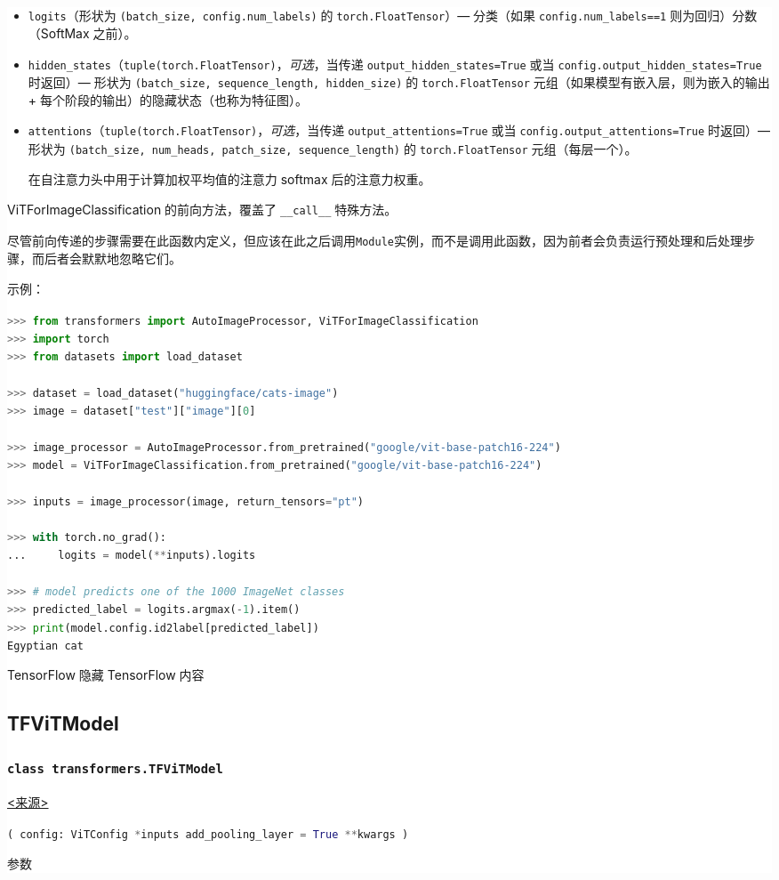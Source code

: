 +   `logits`（形状为 `(batch_size, config.num_labels)` 的 `torch.FloatTensor`）— 分类（如果 `config.num_labels==1` 则为回归）分数（SoftMax 之前）。

+   `hidden_states`（`tuple(torch.FloatTensor)`，*可选*，当传递 `output_hidden_states=True` 或当 `config.output_hidden_states=True` 时返回）— 形状为 `(batch_size, sequence_length, hidden_size)` 的 `torch.FloatTensor` 元组（如果模型有嵌入层，则为嵌入的输出 + 每个阶段的输出）的隐藏状态（也称为特征图）。

+   `attentions`（`tuple(torch.FloatTensor)`，*可选*，当传递 `output_attentions=True` 或当 `config.output_attentions=True` 时返回）— 形状为 `(batch_size, num_heads, patch_size, sequence_length)` 的 `torch.FloatTensor` 元组（每层一个）。

    在自注意力头中用于计算加权平均值的注意力 softmax 后的注意力权重。

ViTForImageClassification 的前向方法，覆盖了 `__call__` 特殊方法。

尽管前向传递的步骤需要在此函数内定义，但应该在此之后调用`Module`实例，而不是调用此函数，因为前者会负责运行预处理和后处理步骤，而后者会默默地忽略它们。

示例：

```py
>>> from transformers import AutoImageProcessor, ViTForImageClassification
>>> import torch
>>> from datasets import load_dataset

>>> dataset = load_dataset("huggingface/cats-image")
>>> image = dataset["test"]["image"][0]

>>> image_processor = AutoImageProcessor.from_pretrained("google/vit-base-patch16-224")
>>> model = ViTForImageClassification.from_pretrained("google/vit-base-patch16-224")

>>> inputs = image_processor(image, return_tensors="pt")

>>> with torch.no_grad():
...     logits = model(**inputs).logits

>>> # model predicts one of the 1000 ImageNet classes
>>> predicted_label = logits.argmax(-1).item()
>>> print(model.config.id2label[predicted_label])
Egyptian cat
```

TensorFlow 隐藏 TensorFlow 内容

## TFViTModel

### `class transformers.TFViTModel`

[<来源>](https://github.com/huggingface/transformers/blob/v4.37.2/src/transformers/models/vit/modeling_tf_vit.py#L740)

```py
( config: ViTConfig *inputs add_pooling_layer = True **kwargs )
```

参数
